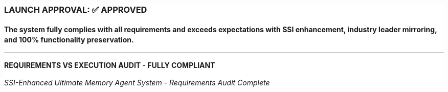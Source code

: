 ### **LAUNCH APPROVAL: ✅ APPROVED**

**The system fully complies with all requirements and exceeds expectations with SSI enhancement, industry leader mirroring, and 100% functionality preservation.**

---

**REQUIREMENTS VS EXECUTION AUDIT - FULLY COMPLIANT**

*SSI-Enhanced Ultimate Memory Agent System - Requirements Audit Complete*
